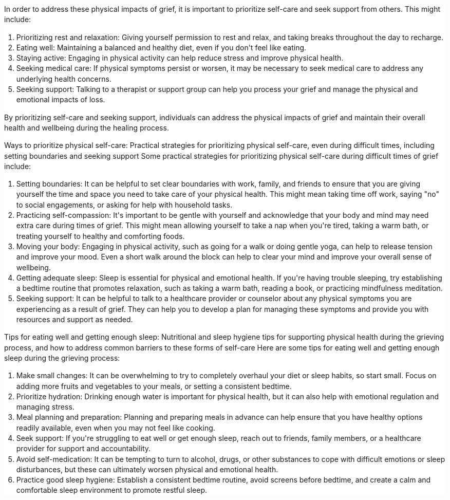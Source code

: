 In order to address these physical impacts of grief, it is important to prioritize self-care and seek support from others. This might include:

1. Prioritizing rest and relaxation: Giving yourself permission to rest and relax, and taking breaks throughout the day to recharge.
2. Eating well: Maintaining a balanced and healthy diet, even if you don't feel like eating.
3. Staying active: Engaging in physical activity can help reduce stress and improve physical health.
4. Seeking medical care: If physical symptoms persist or worsen, it may be necessary to seek medical care to address any underlying health concerns.
5. Seeking support: Talking to a therapist or support group can help you process your grief and manage the physical and emotional impacts of loss.

By prioritizing self-care and seeking support, individuals can address the physical impacts of grief and maintain their overall health and wellbeing during the healing process.


Ways to prioritize physical self-care: Practical strategies for prioritizing physical self-care, even during difficult times, including setting boundaries and seeking support
Some practical strategies for prioritizing physical self-care during difficult times of grief include:

1. Setting boundaries: It can be helpful to set clear boundaries with work, family, and friends to ensure that you are giving yourself the time and space you need to take care of your physical health. This might mean taking time off work, saying "no" to social engagements, or asking for help with household tasks.
2. Practicing self-compassion: It's important to be gentle with yourself and acknowledge that your body and mind may need extra care during times of grief. This might mean allowing yourself to take a nap when you're tired, taking a warm bath, or treating yourself to healthy and comforting foods.
3. Moving your body: Engaging in physical activity, such as going for a walk or doing gentle yoga, can help to release tension and improve your mood. Even a short walk around the block can help to clear your mind and improve your overall sense of wellbeing.
4. Getting adequate sleep: Sleep is essential for physical and emotional health. If you're having trouble sleeping, try establishing a bedtime routine that promotes relaxation, such as taking a warm bath, reading a book, or practicing mindfulness meditation.
5. Seeking support: It can be helpful to talk to a healthcare provider or counselor about any physical symptoms you are experiencing as a result of grief. They can help you to develop a plan for managing these symptoms and provide you with resources and support as needed.

Tips for eating well and getting enough sleep: Nutritional and sleep hygiene tips for supporting physical health during the grieving process, and how to address common barriers to these forms of self-care
Here are some tips for eating well and getting enough sleep during the grieving process:

1. Make small changes: It can be overwhelming to try to completely overhaul your diet or sleep habits, so start small. Focus on adding more fruits and vegetables to your meals, or setting a consistent bedtime.
2. Prioritize hydration: Drinking enough water is important for physical health, but it can also help with emotional regulation and managing stress.
3. Meal planning and preparation: Planning and preparing meals in advance can help ensure that you have healthy options readily available, even when you may not feel like cooking.
4. Seek support: If you're struggling to eat well or get enough sleep, reach out to friends, family members, or a healthcare provider for support and accountability.
5. Avoid self-medication: It can be tempting to turn to alcohol, drugs, or other substances to cope with difficult emotions or sleep disturbances, but these can ultimately worsen physical and emotional health.
6. Practice good sleep hygiene: Establish a consistent bedtime routine, avoid screens before bedtime, and create a calm and comfortable sleep environment to promote restful sleep.
